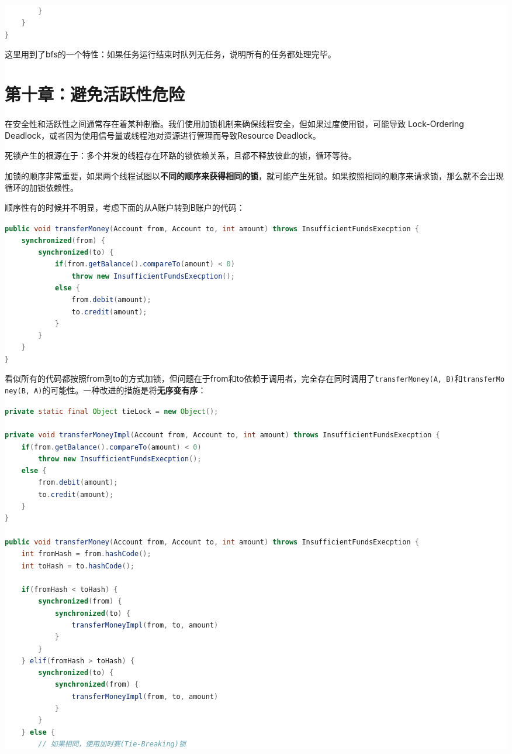 ```java
        }
    }
}
```

这里用到了bfs的一个特性：如果任务运行结束时队列无任务，说明所有的任务都处理完毕。

# 第十章：避免活跃性危险

在安全性和活跃性之间通常存在着某种制衡。我们使用加锁机制来确保线程安全，但如果过度使用锁，可能导致 Lock-Ordering Deadlock，或者因为使用信号量或线程池对资源进行管理而导致Resource Deadlock。

死锁产生的根源在于：多个并发的线程存在环路的锁依赖关系，且都不释放彼此的锁，循环等待。

加锁的顺序非常重要，如果两个线程试图以**不同的顺序来获得相同的锁**，就可能产生死锁。如果按照相同的顺序来请求锁，那么就不会出现循环的加锁依赖性。

顺序性有的时候并不明显，考虑下面的从A账户转到B账户的代码：

```java
public void transferMoney(Account from, Account to, int amount) throws InsufficientFundsExecption {
    synchronized(from) {
        synchronized(to) {
            if(from.getBalance().compareTo(amount) < 0)
                throw new InsufficientFundsExecption();
            else {
                from.debit(amount);
                to.credit(amount);
            }
        }
    }
}
```
看似所有的代码都按照from到to的方式加锁，但问题在于from和to依赖于调用者，完全存在同时调用了`transferMoney(A, B)`和`transferMoney(B, A)`的可能性。一种改进的措施是将**无序变有序**：

```java
private static final Object tieLock = new Object();

private void transferMoneyImpl(Account from, Account to, int amount) throws InsufficientFundsExecption {
    if(from.getBalance().compareTo(amount) < 0)
        throw new InsufficientFundsExecption();
    else {
        from.debit(amount);
        to.credit(amount);
    }
}

public void transferMoney(Account from, Account to, int amount) throws InsufficientFundsExecption {
    int fromHash = from.hashCode();
    int toHash = to.hashCode();

    if(fromHash < toHash) {
        synchronized(from) {
            synchronized(to) {
                transferMoneyImpl(from, to, amount)
            }
        }
    } elif(fromHash > toHash) {
        synchronized(to) {
            synchronized(from) {
                transferMoneyImpl(from, to, amount)
            }
        }
    } else {
        // 如果相同，使用加时赛(Tie-Breaking)锁
```